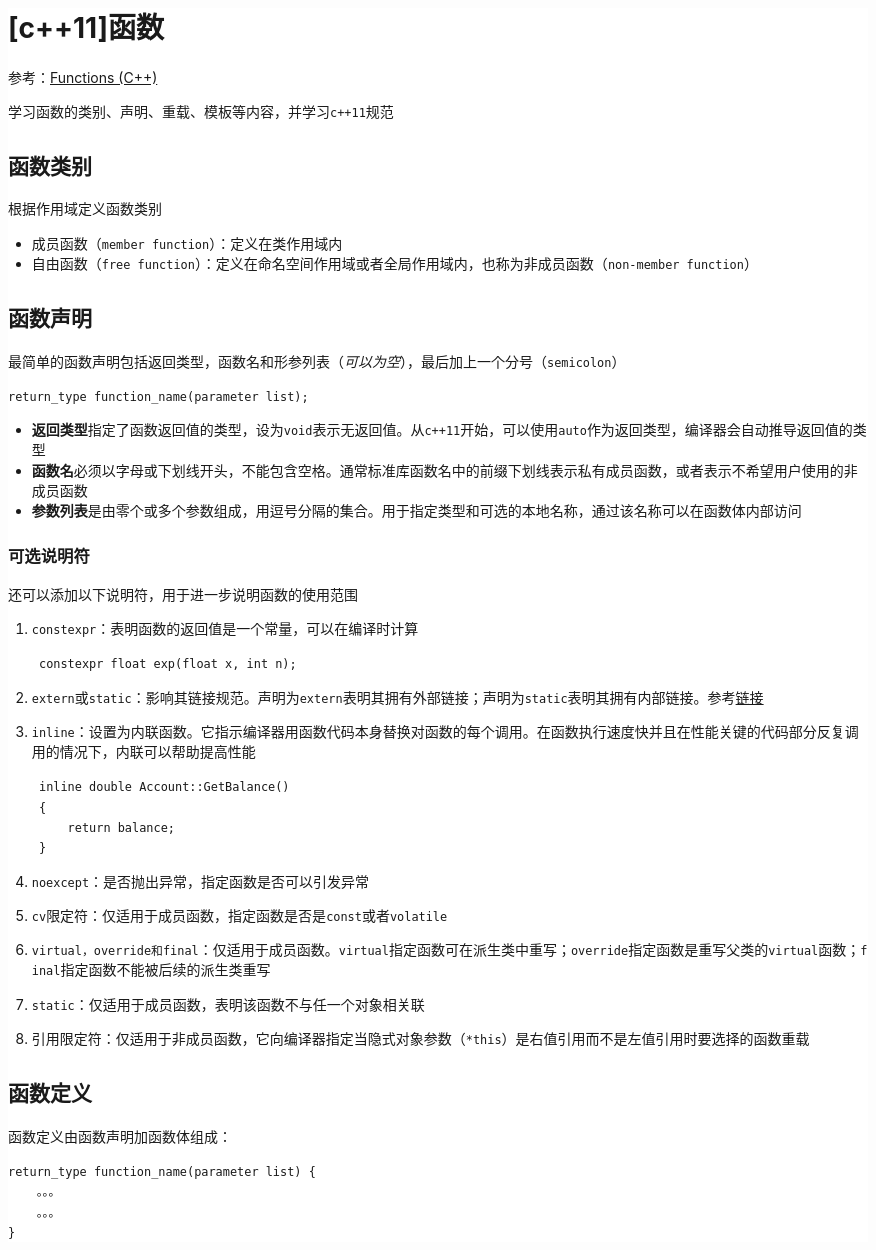 
# [c++11]函数

参考：[Functions (C++)](https://docs.microsoft.com/en-us/cpp/cpp/functions-cpp?view=vs-2019)

学习函数的类别、声明、重载、模板等内容，并学习`c++11`规范

## 函数类别

根据作用域定义函数类别

* 成员函数（`member function`）：定义在类作用域内
* 自由函数（`free function`）：定义在命名空间作用域或者全局作用域内，也称为非成员函数（`non-member function`）

## 函数声明

最简单的函数声明包括返回类型，函数名和形参列表（*可以为空*），最后加上一个分号（`semicolon`）

```
return_type function_name(parameter list);
```

* **返回类型**指定了函数返回值的类型，设为`void`表示无返回值。从`c++11`开始，可以使用`auto`作为返回类型，编译器会自动推导返回值的类型
* **函数名**必须以字母或下划线开头，不能包含空格。通常标准库函数名中的前缀下划线表示私有成员函数，或者表示不希望用户使用的非成员函数
* **参数列表**是由零个或多个参数组成，用逗号分隔的集合。用于指定类型和可选的本地名称，通过该名称可以在函数体内部访问

### 可选说明符

还可以添加以下说明符，用于进一步说明函数的使用范围

1. `constexpr`：表明函数的返回值是一个常量，可以在编译时计算

        constexpr float exp(float x, int n);

2. `extern`或`static`：影响其链接规范。声明为`extern`表明其拥有外部链接；声明为`static`表明其拥有内部链接。参考[链接](https://zj-image-processing.readthedocs.io/zh_CN/latest/c++/%E9%93%BE%E6%8E%A5.html)
3. `inline`：设置为内联函数。它指示编译器用函数代码本身替换对函数的每个调用。在函数执行速度快并且在性能关键的代码部分反复调用的情况下，内联可以帮助提高性能
    
        inline double Account::GetBalance()
        {
            return balance;
        }

4. `noexcept`：是否抛出异常，指定函数是否可以引发异常
5. `cv`限定符：仅适用于成员函数，指定函数是否是`const`或者`volatile`
6. `virtual，override和final`：仅适用于成员函数。`virtual`指定函数可在派生类中重写；`override`指定函数是重写父类的`virtual`函数；`final`指定函数不能被后续的派生类重写
7. `static`：仅适用于成员函数，表明该函数不与任一个对象相关联
8. 引用限定符：仅适用于非成员函数，它向编译器指定当隐式对象参数（`*this`）是右值引用而不是左值引用时要选择的函数重载

## 函数定义

函数定义由函数声明加函数体组成：

```
return_type function_name(parameter list) {
    。。。
    。。。
}
```
